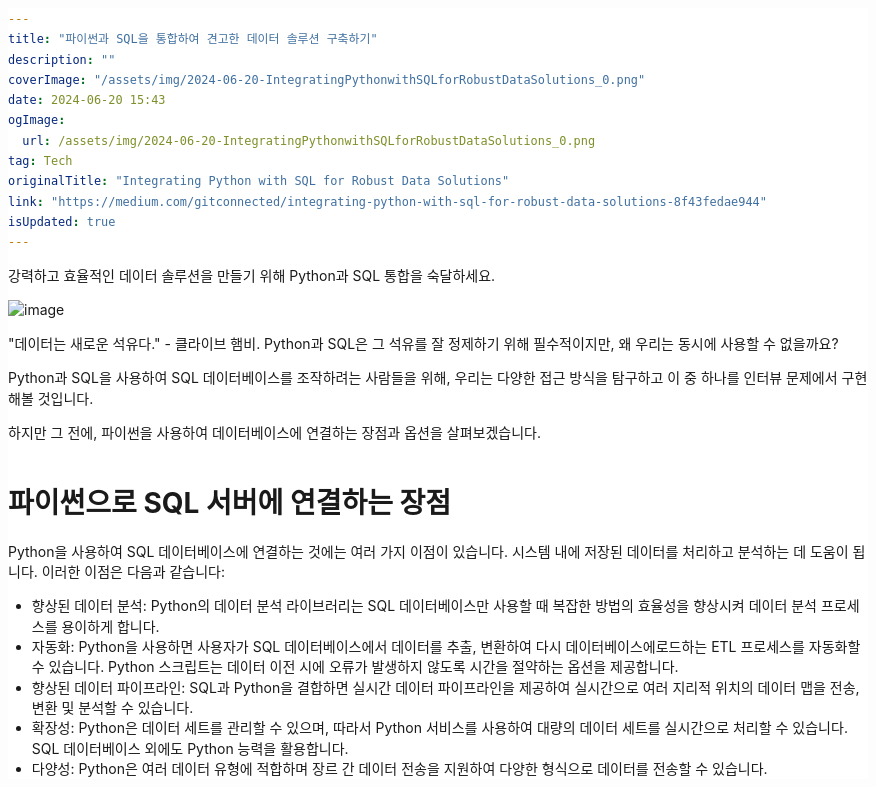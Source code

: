 ```yaml
---
title: "파이썬과 SQL을 통합하여 견고한 데이터 솔루션 구축하기"
description: ""
coverImage: "/assets/img/2024-06-20-IntegratingPythonwithSQLforRobustDataSolutions_0.png"
date: 2024-06-20 15:43
ogImage:
  url: /assets/img/2024-06-20-IntegratingPythonwithSQLforRobustDataSolutions_0.png
tag: Tech
originalTitle: "Integrating Python with SQL for Robust Data Solutions"
link: "https://medium.com/gitconnected/integrating-python-with-sql-for-robust-data-solutions-8f43fedae944"
isUpdated: true
---
```


강력하고 효율적인 데이터 솔루션을 만들기 위해 Python과 SQL 통합을 숙달하세요.

![image](/assets/img/2024-06-20-IntegratingPythonwithSQLforRobustDataSolutions_0.png)

"데이터는 새로운 석유다." - 클라이브 햄비. Python과 SQL은 그 석유를 잘 정제하기 위해 필수적이지만, 왜 우리는 동시에 사용할 수 없을까요?

Python과 SQL을 사용하여 SQL 데이터베이스를 조작하려는 사람들을 위해, 우리는 다양한 접근 방식을 탐구하고 이 중 하나를 인터뷰 문제에서 구현해볼 것입니다.



<ins class="adsbygoogle"
     style="display:block"
     data-ad-client="ca-pub-4877378276818686"
     data-ad-slot="1107185301"
     data-ad-format="auto"
     data-full-width-responsive="true"></ins>

<script>
     (adsbygoogle = window.adsbygoogle || []).push({});
</script>

하지만 그 전에, 파이썬을 사용하여 데이터베이스에 연결하는 장점과 옵션을 살펴보겠습니다.

# 파이썬으로 SQL 서버에 연결하는 장점

Python을 사용하여 SQL 데이터베이스에 연결하는 것에는 여러 가지 이점이 있습니다. 시스템 내에 저장된 데이터를 처리하고 분석하는 데 도움이 됩니다. 이러한 이점은 다음과 같습니다:

- 향상된 데이터 분석: Python의 데이터 분석 라이브러리는 SQL 데이터베이스만 사용할 때 복잡한 방법의 효율성을 향상시켜 데이터 분석 프로세스를 용이하게 합니다.
- 자동화: Python을 사용하면 사용자가 SQL 데이터베이스에서 데이터를 추출, 변환하여 다시 데이터베이스에로드하는 ETL 프로세스를 자동화할 수 있습니다. Python 스크립트는 데이터 이전 시에 오류가 발생하지 않도록 시간을 절약하는 옵션을 제공합니다.
- 향상된 데이터 파이프라인: SQL과 Python을 결합하면 실시간 데이터 파이프라인을 제공하여 실시간으로 여러 지리적 위치의 데이터 맵을 전송, 변환 및 분석할 수 있습니다.
- 확장성: Python은 데이터 세트를 관리할 수 있으며, 따라서 Python 서비스를 사용하여 대량의 데이터 세트를 실시간으로 처리할 수 있습니다. SQL 데이터베이스 외에도 Python 능력을 활용합니다.
- 다양성: Python은 여러 데이터 유형에 적합하며 장르 간 데이터 전송을 지원하여 다양한 형식으로 데이터를 전송할 수 있습니다.



<ins class="adsbygoogle"
     style="display:block"
     data-ad-client="ca-pub-4877378276818686"
     data-ad-slot="1107185301"
     data-ad-format="auto"
     data-full-width-responsive="true"></ins>
